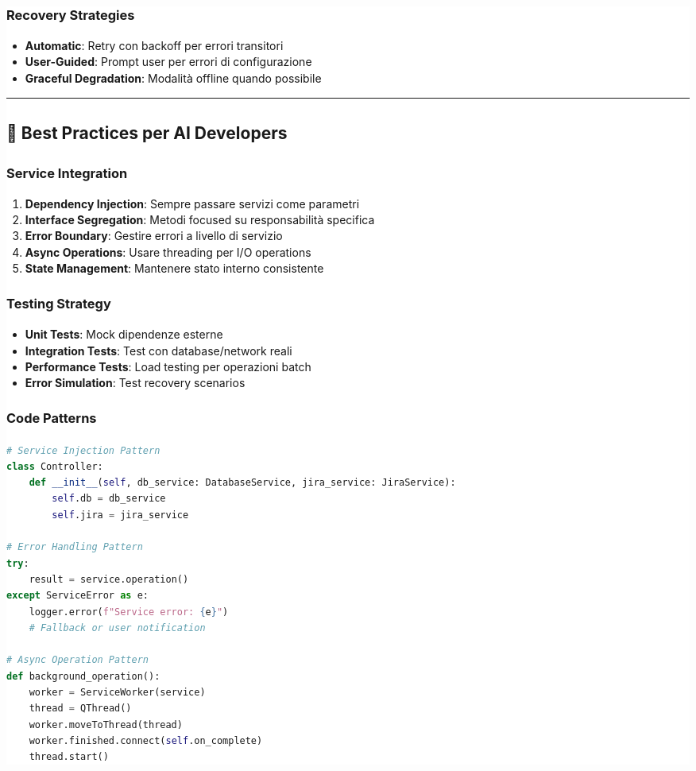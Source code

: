 ### Recovery Strategies
- **Automatic**: Retry con backoff per errori transitori
- **User-Guided**: Prompt user per errori di configurazione
- **Graceful Degradation**: Modalità offline quando possibile

---

## 🎯 Best Practices per AI Developers

### Service Integration
1. **Dependency Injection**: Sempre passare servizi come parametri
2. **Interface Segregation**: Metodi focused su responsabilità specifica
3. **Error Boundary**: Gestire errori a livello di servizio
4. **Async Operations**: Usare threading per I/O operations
5. **State Management**: Mantenere stato interno consistente

### Testing Strategy
- **Unit Tests**: Mock dipendenze esterne
- **Integration Tests**: Test con database/network reali
- **Performance Tests**: Load testing per operazioni batch
- **Error Simulation**: Test recovery scenarios

### Code Patterns
```python
# Service Injection Pattern
class Controller:
    def __init__(self, db_service: DatabaseService, jira_service: JiraService):
        self.db = db_service
        self.jira = jira_service
        
# Error Handling Pattern
try:
    result = service.operation()
except ServiceError as e:
    logger.error(f"Service error: {e}")
    # Fallback or user notification
    
# Async Operation Pattern  
def background_operation():
    worker = ServiceWorker(service)
    thread = QThread()
    worker.moveToThread(thread)
    worker.finished.connect(self.on_complete)
    thread.start()
```